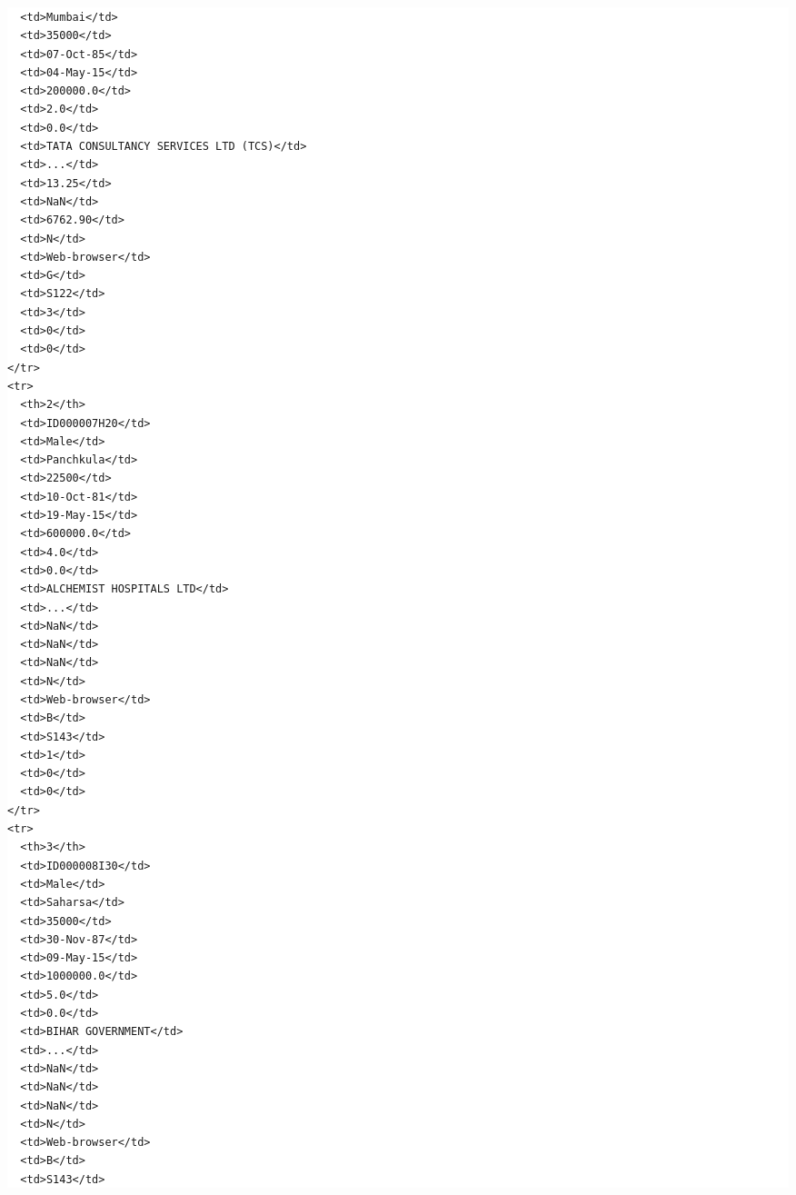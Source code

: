       <td>Mumbai</td>
      <td>35000</td>
      <td>07-Oct-85</td>
      <td>04-May-15</td>
      <td>200000.0</td>
      <td>2.0</td>
      <td>0.0</td>
      <td>TATA CONSULTANCY SERVICES LTD (TCS)</td>
      <td>...</td>
      <td>13.25</td>
      <td>NaN</td>
      <td>6762.90</td>
      <td>N</td>
      <td>Web-browser</td>
      <td>G</td>
      <td>S122</td>
      <td>3</td>
      <td>0</td>
      <td>0</td>
    </tr>
    <tr>
      <th>2</th>
      <td>ID000007H20</td>
      <td>Male</td>
      <td>Panchkula</td>
      <td>22500</td>
      <td>10-Oct-81</td>
      <td>19-May-15</td>
      <td>600000.0</td>
      <td>4.0</td>
      <td>0.0</td>
      <td>ALCHEMIST HOSPITALS LTD</td>
      <td>...</td>
      <td>NaN</td>
      <td>NaN</td>
      <td>NaN</td>
      <td>N</td>
      <td>Web-browser</td>
      <td>B</td>
      <td>S143</td>
      <td>1</td>
      <td>0</td>
      <td>0</td>
    </tr>
    <tr>
      <th>3</th>
      <td>ID000008I30</td>
      <td>Male</td>
      <td>Saharsa</td>
      <td>35000</td>
      <td>30-Nov-87</td>
      <td>09-May-15</td>
      <td>1000000.0</td>
      <td>5.0</td>
      <td>0.0</td>
      <td>BIHAR GOVERNMENT</td>
      <td>...</td>
      <td>NaN</td>
      <td>NaN</td>
      <td>NaN</td>
      <td>N</td>
      <td>Web-browser</td>
      <td>B</td>
      <td>S143</td>